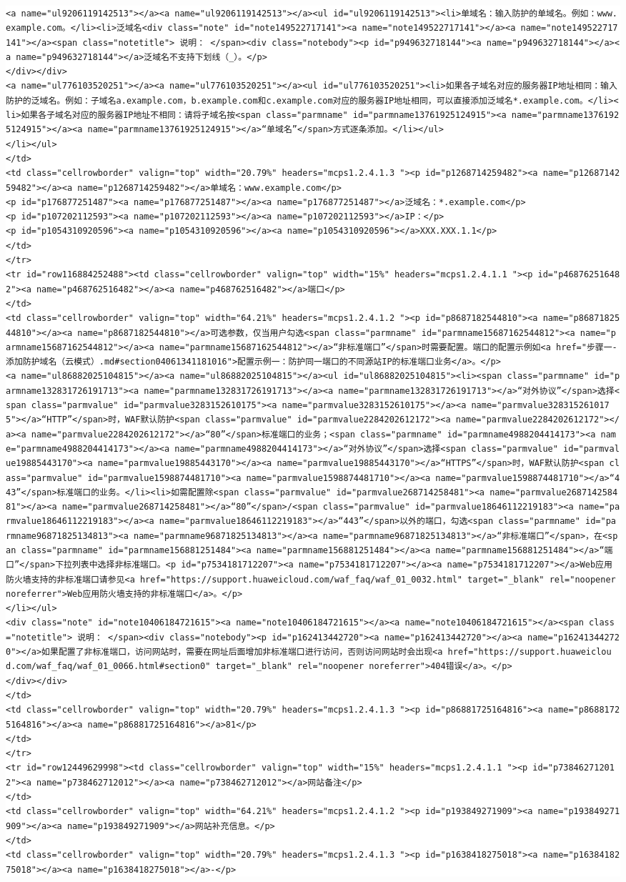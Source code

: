     <a name="ul9206119142513"></a><a name="ul9206119142513"></a><ul id="ul9206119142513"><li>单域名：输入防护的单域名。例如：www.example.com。</li><li>泛域名<div class="note" id="note149522717141"><a name="note149522717141"></a><a name="note149522717141"></a><span class="notetitle"> 说明： </span><div class="notebody"><p id="p949632718144"><a name="p949632718144"></a><a name="p949632718144"></a>泛域名不支持下划线（_）。</p>
    </div></div>
    <a name="ul776103520251"></a><a name="ul776103520251"></a><ul id="ul776103520251"><li>如果各子域名对应的服务器IP地址相同：输入防护的泛域名。例如：子域名a.example.com，b.example.com和c.example.com对应的服务器IP地址相同，可以直接添加泛域名*.example.com。</li><li>如果各子域名对应的服务器IP地址不相同：请将子域名按<span class="parmname" id="parmname13761925124915"><a name="parmname13761925124915"></a><a name="parmname13761925124915"></a>“单域名”</span>方式逐条添加。</li></ul>
    </li></ul>
    </td>
    <td class="cellrowborder" valign="top" width="20.79%" headers="mcps1.2.4.1.3 "><p id="p1268714259482"><a name="p1268714259482"></a><a name="p1268714259482"></a>单域名：www.example.com</p>
    <p id="p176877251487"><a name="p176877251487"></a><a name="p176877251487"></a>泛域名：*.example.com</p>
    <p id="p107202112593"><a name="p107202112593"></a><a name="p107202112593"></a>IP：</p>
    <p id="p1054310920596"><a name="p1054310920596"></a><a name="p1054310920596"></a>XXX.XXX.1.1</p>
    </td>
    </tr>
    <tr id="row116884252488"><td class="cellrowborder" valign="top" width="15%" headers="mcps1.2.4.1.1 "><p id="p468762516482"><a name="p468762516482"></a><a name="p468762516482"></a>端口</p>
    </td>
    <td class="cellrowborder" valign="top" width="64.21%" headers="mcps1.2.4.1.2 "><p id="p8687182544810"><a name="p8687182544810"></a><a name="p8687182544810"></a>可选参数，仅当用户勾选<span class="parmname" id="parmname15687162544812"><a name="parmname15687162544812"></a><a name="parmname15687162544812"></a>“非标准端口”</span>时需要配置。端口的配置示例如<a href="步骤一-添加防护域名（云模式）.md#section04061341181016">配置示例一：防护同一端口的不同源站IP的标准端口业务</a>。</p>
    <a name="ul86882025104815"></a><a name="ul86882025104815"></a><ul id="ul86882025104815"><li><span class="parmname" id="parmname132831726191713"><a name="parmname132831726191713"></a><a name="parmname132831726191713"></a>“对外协议”</span>选择<span class="parmvalue" id="parmvalue3283152610175"><a name="parmvalue3283152610175"></a><a name="parmvalue3283152610175"></a>“HTTP”</span>时，WAF默认防护<span class="parmvalue" id="parmvalue2284202612172"><a name="parmvalue2284202612172"></a><a name="parmvalue2284202612172"></a>“80”</span>标准端口的业务；<span class="parmname" id="parmname4988204414173"><a name="parmname4988204414173"></a><a name="parmname4988204414173"></a>“对外协议”</span>选择<span class="parmvalue" id="parmvalue19885443170"><a name="parmvalue19885443170"></a><a name="parmvalue19885443170"></a>“HTTPS”</span>时，WAF默认防护<span class="parmvalue" id="parmvalue1598874481710"><a name="parmvalue1598874481710"></a><a name="parmvalue1598874481710"></a>“443”</span>标准端口的业务。</li><li>如需配置除<span class="parmvalue" id="parmvalue268714258481"><a name="parmvalue268714258481"></a><a name="parmvalue268714258481"></a>“80”</span>/<span class="parmvalue" id="parmvalue18646112219183"><a name="parmvalue18646112219183"></a><a name="parmvalue18646112219183"></a>“443”</span>以外的端口，勾选<span class="parmname" id="parmname96871825134813"><a name="parmname96871825134813"></a><a name="parmname96871825134813"></a>“非标准端口”</span>，在<span class="parmname" id="parmname156881251484"><a name="parmname156881251484"></a><a name="parmname156881251484"></a>“端口”</span>下拉列表中选择非标准端口。<p id="p7534181712207"><a name="p7534181712207"></a><a name="p7534181712207"></a>Web应用防火墙支持的非标准端口请参见<a href="https://support.huaweicloud.com/waf_faq/waf_01_0032.html" target="_blank" rel="noopener noreferrer">Web应用防火墙支持的非标准端口</a>。</p>
    </li></ul>
    <div class="note" id="note10406184721615"><a name="note10406184721615"></a><a name="note10406184721615"></a><span class="notetitle"> 说明： </span><div class="notebody"><p id="p162413442720"><a name="p162413442720"></a><a name="p162413442720"></a>如果配置了非标准端口，访问网站时，需要在网址后面增加非标准端口进行访问，否则访问网站时会出现<a href="https://support.huaweicloud.com/waf_faq/waf_01_0066.html#section0" target="_blank" rel="noopener noreferrer">404错误</a>。</p>
    </div></div>
    </td>
    <td class="cellrowborder" valign="top" width="20.79%" headers="mcps1.2.4.1.3 "><p id="p86881725164816"><a name="p86881725164816"></a><a name="p86881725164816"></a>81</p>
    </td>
    </tr>
    <tr id="row12449629998"><td class="cellrowborder" valign="top" width="15%" headers="mcps1.2.4.1.1 "><p id="p738462712012"><a name="p738462712012"></a><a name="p738462712012"></a>网站备注</p>
    </td>
    <td class="cellrowborder" valign="top" width="64.21%" headers="mcps1.2.4.1.2 "><p id="p193849271909"><a name="p193849271909"></a><a name="p193849271909"></a>网站补充信息。</p>
    </td>
    <td class="cellrowborder" valign="top" width="20.79%" headers="mcps1.2.4.1.3 "><p id="p1638418275018"><a name="p1638418275018"></a><a name="p1638418275018"></a>-</p>